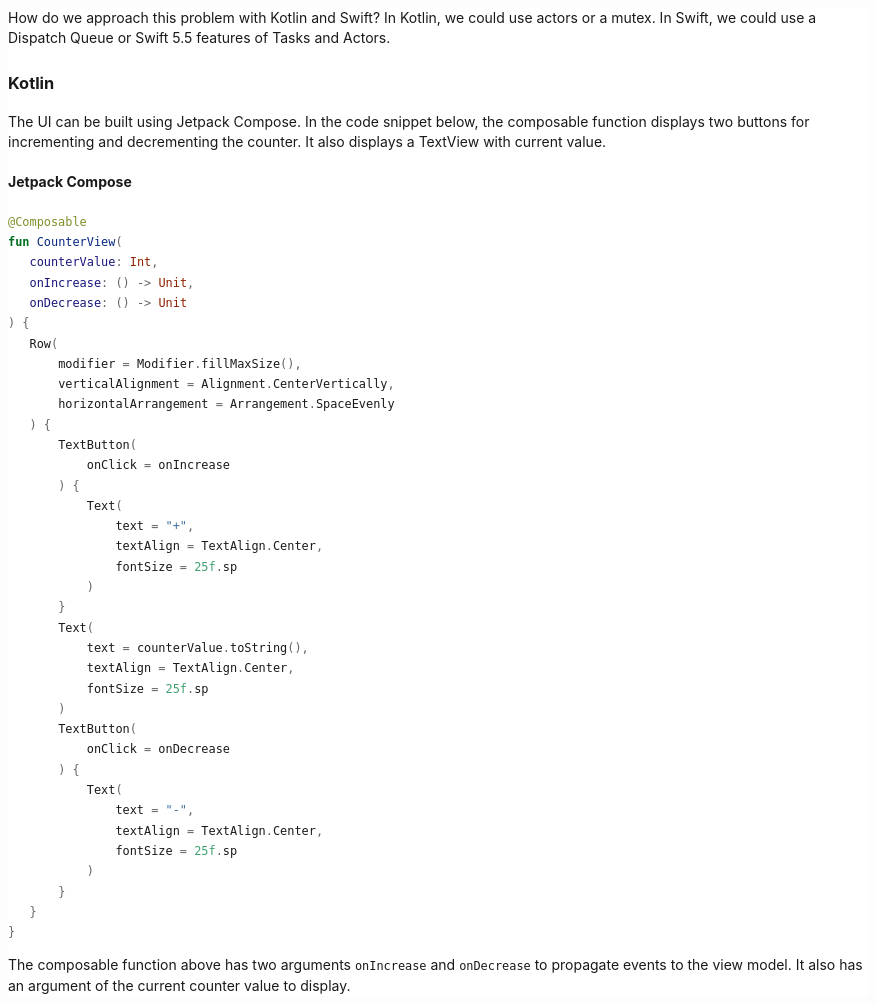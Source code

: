 How do we approach this problem with Kotlin and Swift? In Kotlin, we could use actors or a mutex. In Swift, we could use a Dispatch Queue or Swift 5.5 features of Tasks and Actors. 

### Kotlin

The UI can be built using Jetpack Compose. In the code snippet below, the composable function displays two buttons for incrementing and decrementing the counter. It also displays a TextView with current value. 

#### Jetpack Compose

```kotlin
@Composable
fun CounterView(
   counterValue: Int,
   onIncrease: () -> Unit,
   onDecrease: () -> Unit
) {
   Row(
       modifier = Modifier.fillMaxSize(),
       verticalAlignment = Alignment.CenterVertically,
       horizontalArrangement = Arrangement.SpaceEvenly
   ) {
       TextButton(
           onClick = onIncrease
       ) {
           Text(
               text = "+",
               textAlign = TextAlign.Center,
               fontSize = 25f.sp
           )
       }
       Text(
           text = counterValue.toString(),
           textAlign = TextAlign.Center,
           fontSize = 25f.sp
       )
       TextButton(
           onClick = onDecrease
       ) {
           Text(
               text = "-",
               textAlign = TextAlign.Center,
               fontSize = 25f.sp
           )
       }
   }
}
```

The composable function above has two arguments `onIncrease` and `onDecrease` to propagate events to the view model. It also has an argument of the current counter value to display.
